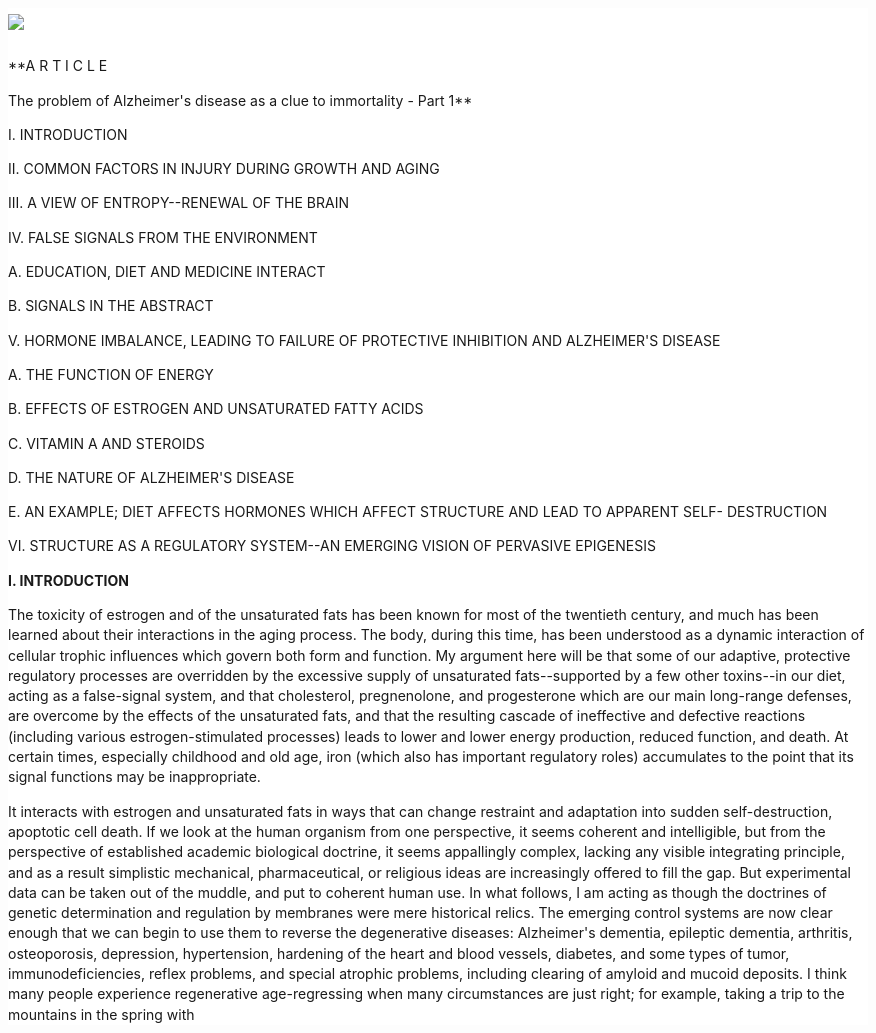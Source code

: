 ![](http://raypeat.com/images/rp3.gif)  
---  
  
  
**A R T I C L E  
  
The problem of Alzheimer's disease as a clue to immortality - Part 1**  

I. INTRODUCTION  

II. COMMON FACTORS IN INJURY DURING GROWTH AND AGING  

III. A VIEW OF ENTROPY--RENEWAL OF THE BRAIN  

IV. FALSE SIGNALS FROM THE ENVIRONMENT  

A. EDUCATION, DIET AND MEDICINE INTERACT

B. SIGNALS IN THE ABSTRACT  

V. HORMONE IMBALANCE, LEADING TO FAILURE OF PROTECTIVE INHIBITION AND
ALZHEIMER'S DISEASE  

A. THE FUNCTION OF ENERGY

B. EFFECTS OF ESTROGEN AND UNSATURATED FATTY ACIDS

C. VITAMIN A AND STEROIDS

D. THE NATURE OF ALZHEIMER'S DISEASE

E. AN EXAMPLE; DIET AFFECTS HORMONES WHICH AFFECT STRUCTURE AND LEAD TO
APPARENT SELF- DESTRUCTION  

VI. STRUCTURE AS A REGULATORY SYSTEM--AN EMERGING VISION OF PERVASIVE
EPIGENESIS  

**I. INTRODUCTION**  

The toxicity of estrogen and of the unsaturated fats has been known for most
of the twentieth century, and much has been learned about their interactions
in the aging process. The body, during this time, has been understood as a
dynamic interaction of cellular trophic influences which govern both form and
function. My argument here will be that some of our adaptive, protective
regulatory processes are overridden by the excessive supply of unsaturated
fats--supported by a few other toxins--in our diet, acting as a false-signal
system, and that cholesterol, pregnenolone, and progesterone which are our
main long-range defenses, are overcome by the effects of the unsaturated fats,
and that the resulting cascade of ineffective and defective reactions
(including various estrogen-stimulated processes) leads to lower and lower
energy production, reduced function, and death. At certain times, especially
childhood and old age, iron (which also has important regulatory roles)
accumulates to the point that its signal functions may be inappropriate.  

It interacts with estrogen and unsaturated fats in ways that can change
restraint and adaptation into sudden self-destruction, apoptotic cell death.
If we look at the human organism from one perspective, it seems coherent and
intelligible, but from the perspective of established academic biological
doctrine, it seems appallingly complex, lacking any visible integrating
principle, and as a result simplistic mechanical, pharmaceutical, or religious
ideas are increasingly offered to fill the gap. But experimental data can be
taken out of the muddle, and put to coherent human use. In what follows, I am
acting as though the doctrines of genetic determination and regulation by
membranes were mere historical relics. The emerging control systems are now
clear enough that we can begin to use them to reverse the degenerative
diseases: Alzheimer's dementia, epileptic dementia, arthritis, osteoporosis,
depression, hypertension, hardening of the heart and blood vessels, diabetes,
and some types of tumor, immunodeficiencies, reflex problems, and special
atrophic problems, including clearing of amyloid and mucoid deposits. I think
many people experience regenerative age-regressing when many circumstances are
just right; for example, taking a trip to the mountains in the spring with